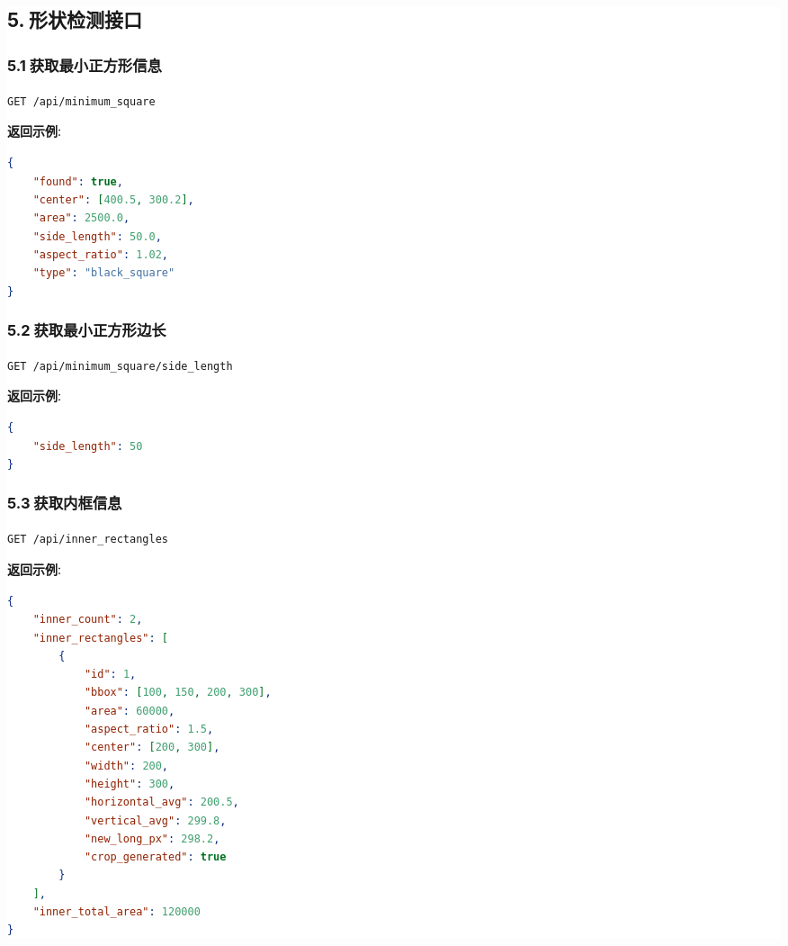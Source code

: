 
## 5. 形状检测接口

### 5.1 获取最小正方形信息

```http
GET /api/minimum_square
```

**返回示例**:

```json
{
    "found": true,
    "center": [400.5, 300.2],
    "area": 2500.0,
    "side_length": 50.0,
    "aspect_ratio": 1.02,
    "type": "black_square"
}
```

### 5.2 获取最小正方形边长

```http
GET /api/minimum_square/side_length
```

**返回示例**:

```json
{
    "side_length": 50
}
```

### 5.3 获取内框信息

```http
GET /api/inner_rectangles
```

**返回示例**:

```json
{
    "inner_count": 2,
    "inner_rectangles": [
        {
            "id": 1,
            "bbox": [100, 150, 200, 300],
            "area": 60000,
            "aspect_ratio": 1.5,
            "center": [200, 300],
            "width": 200,
            "height": 300,
            "horizontal_avg": 200.5,
            "vertical_avg": 299.8,
            "new_long_px": 298.2,
            "crop_generated": true
        }
    ],
    "inner_total_area": 120000
}
```

